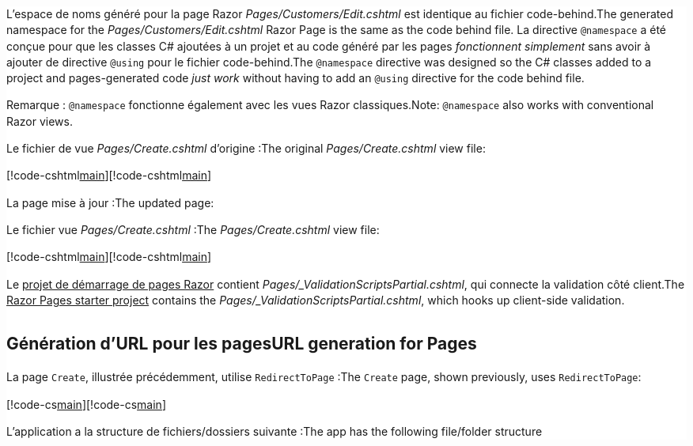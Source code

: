 <span data-ttu-id="7c12b-267">L’espace de noms généré pour la page Razor *Pages/Customers/Edit.cshtml* est identique au fichier code-behind.</span><span class="sxs-lookup"><span data-stu-id="7c12b-267">The generated namespace for the *Pages/Customers/Edit.cshtml* Razor Page is the same as the code behind file.</span></span> <span data-ttu-id="7c12b-268">La directive `@namespace` a été conçue pour que les classes C# ajoutées à un projet et au code généré par les pages *fonctionnent simplement* sans avoir à ajouter de directive `@using` pour le fichier code-behind.</span><span class="sxs-lookup"><span data-stu-id="7c12b-268">The `@namespace` directive was designed so the C# classes added to a project and pages-generated code *just work* without having to add an `@using` directive for the code behind file.</span></span>

<span data-ttu-id="7c12b-269">Remarque : `@namespace` fonctionne également avec les vues Razor classiques.</span><span class="sxs-lookup"><span data-stu-id="7c12b-269">Note: `@namespace` also works with conventional Razor views.</span></span>

<span data-ttu-id="7c12b-270">Le fichier de vue *Pages/Create.cshtml* d’origine :</span><span class="sxs-lookup"><span data-stu-id="7c12b-270">The original *Pages/Create.cshtml* view file:</span></span>

<span data-ttu-id="7c12b-271">[!code-cshtml[main](index/sample/RazorPagesContacts/Pages/Create.cshtml?highlight=2)]</span><span class="sxs-lookup"><span data-stu-id="7c12b-271">[!code-cshtml[main](index/sample/RazorPagesContacts/Pages/Create.cshtml?highlight=2)]</span></span>

<span data-ttu-id="7c12b-272">La page mise à jour :</span><span class="sxs-lookup"><span data-stu-id="7c12b-272">The updated page:</span></span>

<span data-ttu-id="7c12b-273">Le fichier vue *Pages/Create.cshtml* :</span><span class="sxs-lookup"><span data-stu-id="7c12b-273">The *Pages/Create.cshtml* view file:</span></span>

<span data-ttu-id="7c12b-274">[!code-cshtml[main](index/sample/RazorPagesContacts2/Pages/Customers/Create.cshtml?highlight=2)]</span><span class="sxs-lookup"><span data-stu-id="7c12b-274">[!code-cshtml[main](index/sample/RazorPagesContacts2/Pages/Customers/Create.cshtml?highlight=2)]</span></span>

<span data-ttu-id="7c12b-275">Le [projet de démarrage de pages Razor](#rpvs17) contient *Pages/_ValidationScriptsPartial.cshtml*, qui connecte la validation côté client.</span><span class="sxs-lookup"><span data-stu-id="7c12b-275">The [Razor Pages starter project](#rpvs17) contains the *Pages/_ValidationScriptsPartial.cshtml*, which hooks up client-side validation.</span></span>

<a name="url_gen"></a>

## <a name="url-generation-for-pages"></a><span data-ttu-id="7c12b-276">Génération d’URL pour les pages</span><span class="sxs-lookup"><span data-stu-id="7c12b-276">URL generation for Pages</span></span>

<span data-ttu-id="7c12b-277">La page `Create`, illustrée précédemment, utilise `RedirectToPage` :</span><span class="sxs-lookup"><span data-stu-id="7c12b-277">The `Create` page, shown previously, uses `RedirectToPage`:</span></span>

<span data-ttu-id="7c12b-278">[!code-cs[main](index/sample/RazorPagesContacts/Pages/Create.cshtml.cs?name=OnPostAsync&highlight=10)]</span><span class="sxs-lookup"><span data-stu-id="7c12b-278">[!code-cs[main](index/sample/RazorPagesContacts/Pages/Create.cshtml.cs?name=OnPostAsync&highlight=10)]</span></span>

<span data-ttu-id="7c12b-279">L’application a la structure de fichiers/dossiers suivante :</span><span class="sxs-lookup"><span data-stu-id="7c12b-279">The app has the following file/folder structure</span></span>
